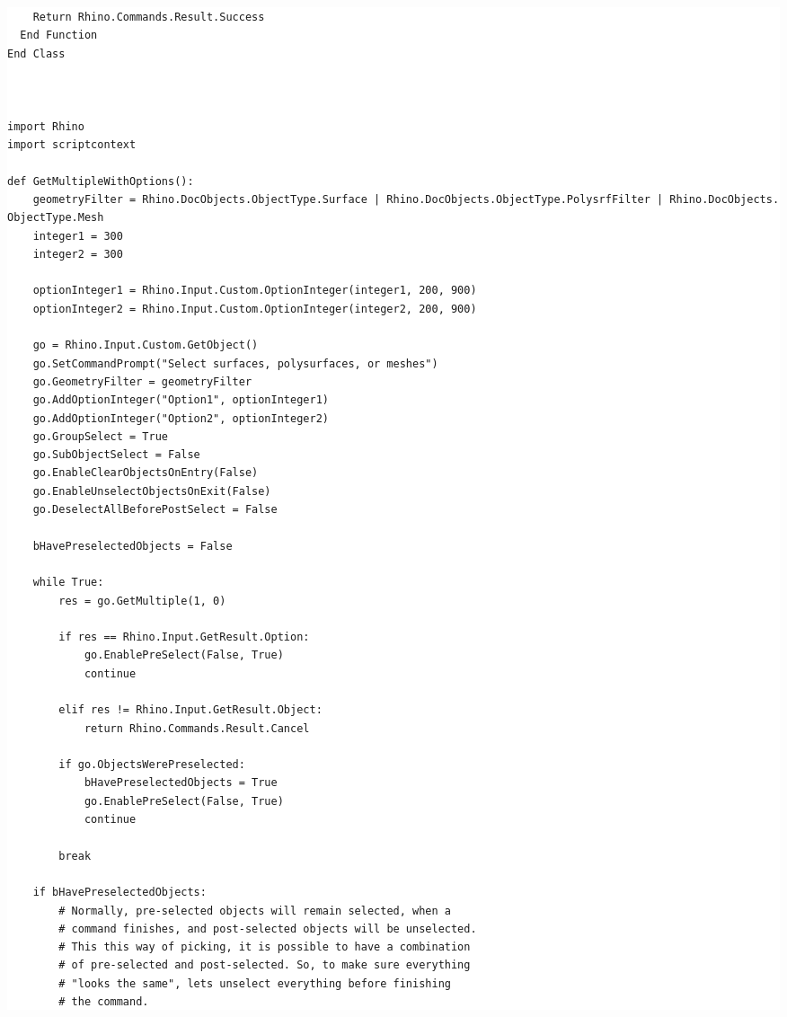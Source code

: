     	Return Rhino.Commands.Result.Success
      End Function
    End Class
    
    
    
    import Rhino
    import scriptcontext
    
    def GetMultipleWithOptions():
        geometryFilter = Rhino.DocObjects.ObjectType.Surface | Rhino.DocObjects.ObjectType.PolysrfFilter | Rhino.DocObjects.ObjectType.Mesh
        integer1 = 300
        integer2 = 300
    
        optionInteger1 = Rhino.Input.Custom.OptionInteger(integer1, 200, 900)
        optionInteger2 = Rhino.Input.Custom.OptionInteger(integer2, 200, 900)
    
        go = Rhino.Input.Custom.GetObject()
        go.SetCommandPrompt("Select surfaces, polysurfaces, or meshes")
        go.GeometryFilter = geometryFilter
        go.AddOptionInteger("Option1", optionInteger1)
        go.AddOptionInteger("Option2", optionInteger2)
        go.GroupSelect = True
        go.SubObjectSelect = False
        go.EnableClearObjectsOnEntry(False)
        go.EnableUnselectObjectsOnExit(False)
        go.DeselectAllBeforePostSelect = False
    
        bHavePreselectedObjects = False
    
        while True:
            res = go.GetMultiple(1, 0)
    
            if res == Rhino.Input.GetResult.Option:
                go.EnablePreSelect(False, True)
                continue
    
            elif res != Rhino.Input.GetResult.Object:
                return Rhino.Commands.Result.Cancel
    
            if go.ObjectsWerePreselected:
                bHavePreselectedObjects = True
                go.EnablePreSelect(False, True)
                continue
    
            break
    
        if bHavePreselectedObjects:
            # Normally, pre-selected objects will remain selected, when a
            # command finishes, and post-selected objects will be unselected.
            # This this way of picking, it is possible to have a combination
            # of pre-selected and post-selected. So, to make sure everything
            # "looks the same", lets unselect everything before finishing
            # the command.